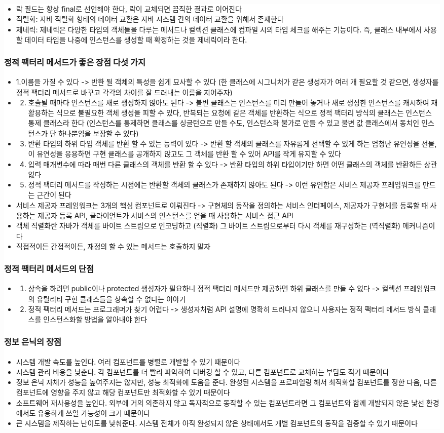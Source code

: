 * 락 필드는 항상 final로 선언해야 한다, 락이 교체되면 끔직한 결과로 이어진다
* 직렬화: 자바 직렬화 형태의 데이터 교환은 자바 시스템 간의 데이터 교환을 위해서 존재한다
* 제네릭: 제네릭은 다양한 타입의 객체들을 다루는 메서드나 컬렉션 클래스에 컴파일 시의 타입 체크를 해주는 기능이다. 즉, 클래스 내부에서 사용할 데이터 타입을 나중에 인스턴스를 생성할 때 확정하는 것을 제네릭이라 한다.

### 정적 팩터리 메서드가 좋은 장점 다섯 가지
* 1.이름을 가질 수 있다 -> 반환 될 객체의 특성을 쉽게 묘사할 수 있다 (한 클래스에 시그니처가 같은 생성자가 여러 개 필요할 것 같으면, 생성자를 정적 팩터리 메서드로 바꾸고 각각의 차이를 잘 드러내는 이름을 지어주자) 
* 2. 호출될 때마다 인스턴스를 새로 생성하지 않아도 된다 -> 불변 클래스는 인스턴스를 미리 만들어 놓거나 새로 생성한 인스턴스를 캐시하여 재활용하는 식으로 불필요한 객체 생성을 피할 수 있다, 반복되는 요청에 같은 객체를 반환하는 식으로 정적 팩터리 방식의 클래스는 인스턴스 통제 클래스라 한다 (인스턴스를 통제하면 클래스를 싱글턴으로 만들 수도, 인스턴스화 불가로 만들 수 있고 불변 값 클래스에서 동치인 인스턴스가 단 하나뿐임을 보장할 수 있다)
* 3. 반환 타입의 하위 타입 객체를 반환 할 수 있는 능력이 있다 -> 반환 할 객체의 클래스를 자유롭게 선택할 수 있게 하는 엄청난 유연성을 선물, 이 유연성을 응용하면 구현 클래스를 공개하지 않고도 그 객체를 반환 할 수 있어 API를 작게 유지할 수 있다
* 4. 입력 매개변수에 따라 매번 다른 클래스의 객체를 반환 할 수 있다 -> 반환 타입의 하위 타입이기만 하면 어떤 클래스의 객체를 반환하든 상관없다
* 5. 정적 팩터리 메서드를 작성하는 시점에는 반환할 객체의 클래스가 존재하지 않아도 된다 -> 이런 유연함은 서비스 제공자 프레임워크를 만드는 근간이 된다
* 서비스 제공자 프레임워크는 3개의 핵심 컴포넌트로 이뤄진다 -> 구현체의 동작을 정의하는 서비스 인터페이스, 제공자가 구현체를 등록할 때 사용하는 제공자 등록 API, 클라이언트가 서비스의 인스턴스를 얻을 때 사용하는 서비스 접근 API
* 객체 직렬화란 자바가 객체를 바이트 스트림으로 인코딩하고 (직렬화) 그 바이트 스트림으로부터 다시 객체를 재구성하는 (역직렬화) 메커니즘이다
* 직접적이든 간접적이든, 재정의 할 수 있는 메서드는 호출하지 말자

### 정적 팩터리 메서드의 단점
* 1. 상속을 하려면 public이나 protected 생성자가 필요하니 정적 팩터리 메서드만 제공하면 하위 클래스를 만들 수 없다 -> 컬렉션 프레임워크의 유틸리티 구현 클래스들을 상속할 수 없다는 이야기
* 2. 정적 팩터리 메서드는 프로그래머가 찾기 어렵다 -> 생성자처럼 API 설명에 명확히 드러나지 않으니 사용자는 정적 팩터리 메서드 방식 클래스를 인스턴스화할 방법을 알아내야 한다

### 정보 은닉의 장점
* 시스템 개발 속도를 높인다. 여러 컴포넌트를 병렬로 개발할 수 있기 때문이다
* 시스템 관리 비용을 낮춘다. 각 컴포넌트를 더 빨리 파악하여 디버깅 할 수 있고, 다른 컴포넌트로 교체하는 부담도 적기 때문이다
* 정보 은닉 자체가 성능을 높여주지는 않지만, 성능 최적화에 도움을 준다. 완성된 시스템을 프로파일링 해서 최적화할 컴포넌트를 정한 다음, 다른 컴포넌트에 영향을 주지 않고 해당 컴포넌트만 최적화할 수 있기 때문이다
* 소프트웨어 재사용성을 높인다. 외부에 거의 의존하지 않고 독자적으로 동작할 수 있는 컴포넌트라면 그 컴포넌트와 함께 개발되지 않은 낯선 환경에서도 유용하게 쓰일 가능성이 크기 때문이다
* 큰 시스템을 제작하는 난이도를 낮춰준다. 시스템 전체가 아직 완성되지 않은 상태에서도 개별 컴포넌트의 동작을 검증할 수 있기 때문이다